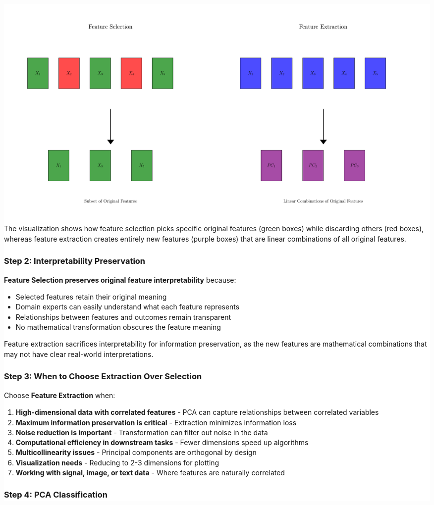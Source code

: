 ![Conceptual Comparison](../Images/L8_1_Quiz_4/selection_vs_extraction_concept.png)

The visualization shows how feature selection picks specific original features (green boxes) while discarding others (red boxes), whereas feature extraction creates entirely new features (purple boxes) that are linear combinations of all original features.

### Step 2: Interpretability Preservation

**Feature Selection preserves original feature interpretability** because:
- Selected features retain their original meaning
- Domain experts can easily understand what each feature represents
- Relationships between features and outcomes remain transparent
- No mathematical transformation obscures the feature meaning

Feature extraction sacrifices interpretability for information preservation, as the new features are mathematical combinations that may not have clear real-world interpretations.

### Step 3: When to Choose Extraction Over Selection

Choose **Feature Extraction** when:

1. **High-dimensional data with correlated features** - PCA can capture relationships between correlated variables
2. **Maximum information preservation is critical** - Extraction minimizes information loss
3. **Noise reduction is important** - Transformation can filter out noise in the data
4. **Computational efficiency in downstream tasks** - Fewer dimensions speed up algorithms
5. **Multicollinearity issues** - Principal components are orthogonal by design
6. **Visualization needs** - Reducing to 2-3 dimensions for plotting
7. **Working with signal, image, or text data** - Where features are naturally correlated

### Step 4: PCA Classification
